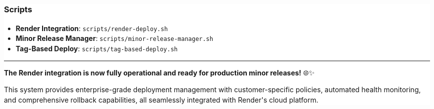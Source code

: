 ### **Scripts**
- **Render Integration**: `scripts/render-deploy.sh`
- **Minor Release Manager**: `scripts/minor-release-manager.sh`
- **Tag-Based Deploy**: `scripts/tag-based-deploy.sh`

---

**The Render integration is now fully operational and ready for production minor releases!** 🌐✨

This system provides enterprise-grade deployment management with customer-specific policies, automated health monitoring, and comprehensive rollback capabilities, all seamlessly integrated with Render's cloud platform. 